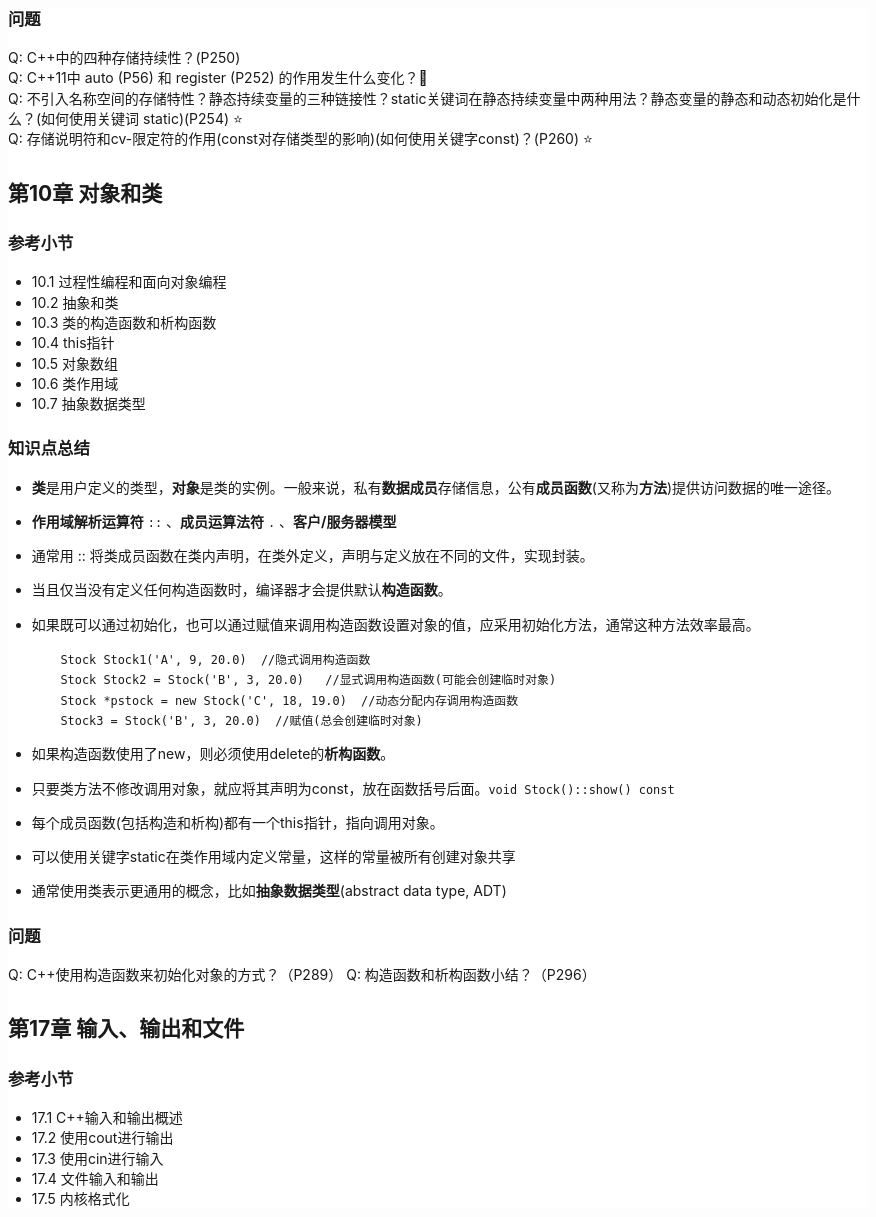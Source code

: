 ### 问题
Q: C++中的四种存储持续性？(P250)    
Q: C++11中 auto (P56) 和 register (P252) 的作用发生什么变化？:art:   
Q: 不引入名称空间的存储特性？静态持续变量的三种链接性？static关键词在静态持续变量中两种用法？静态变量的静态和动态初始化是什么？(如何使用关键词 static)(P254) :star:  
Q: 存储说明符和cv-限定符的作用(const对存储类型的影响)(如何使用关键字const)？(P260) :star:  



## 第10章 对象和类

### 参考小节

- 10.1 过程性编程和面向对象编程
- 10.2 抽象和类
- 10.3 类的构造函数和析构函数
- 10.4 this指针
- 10.5 对象数组
- 10.6 类作用域
- 10.7 抽象数据类型

### 知识点总结

- **类**是用户定义的类型，**对象**是类的实例。一般来说，私有**数据成员**存储信息，公有**成员函数**(又称为**方法**)提供访问数据的唯一途径。
- **作用域解析运算符** `::` 、**成员运算法符** `.` 、**客户/服务器模型**
- 通常用 :: 将类成员函数在类内声明，在类外定义，声明与定义放在不同的文件，实现封装。
- 当且仅当没有定义任何构造函数时，编译器才会提供默认**构造函数**。
- 如果既可以通过初始化，也可以通过赋值来调用构造函数设置对象的值，应采用初始化方法，通常这种方法效率最高。

  ```
      Stock Stock1('A', 9, 20.0)  //隐式调用构造函数
      Stock Stock2 = Stock('B', 3, 20.0)   //显式调用构造函数(可能会创建临时对象)
      Stock *pstock = new Stock('C', 18, 19.0)  //动态分配内存调用构造函数
      Stock3 = Stock('B', 3, 20.0)  //赋值(总会创建临时对象)
  ```

- 如果构造函数使用了new，则必须使用delete的**析构函数**。
- 只要类方法不修改调用对象，就应将其声明为const，放在函数括号后面。`void Stock()::show() const`
- 每个成员函数(包括构造和析构)都有一个this指针，指向调用对象。
- 可以使用关键字static在类作用域内定义常量，这样的常量被所有创建对象共享
- 通常使用类表示更通用的概念，比如**抽象数据类型**(abstract data type, ADT)
### 问题
Q: C++使用构造函数来初始化对象的方式？（P289）
Q: 构造函数和析构函数小结？（P296）


## 第17章 输入、输出和文件

### 参考小节
- 17.1 C++输入和输出概述
- 17.2 使用cout进行输出
- 17.3 使用cin进行输入
- 17.4 文件输入和输出
- 17.5 内核格式化
